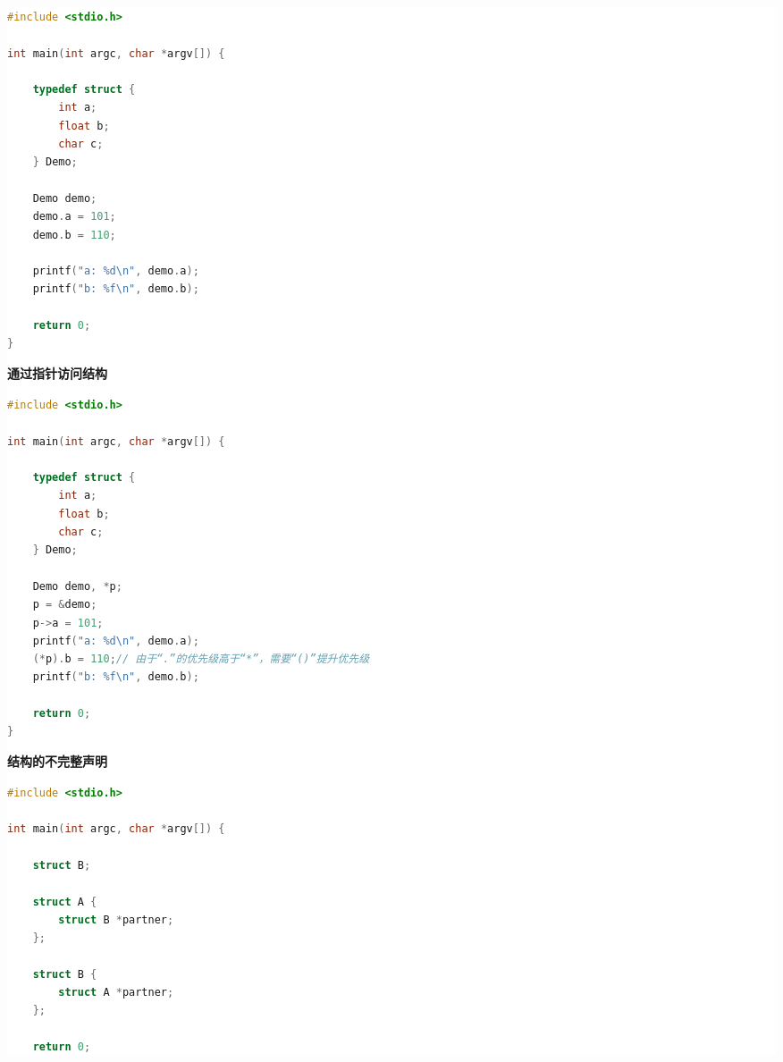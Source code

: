```c
```

```c
#include <stdio.h>

int main(int argc, char *argv[]) {

    typedef struct {
        int a;
        float b;
        char c;
    } Demo;

    Demo demo;
    demo.a = 101;
    demo.b = 110;

    printf("a: %d\n", demo.a);
    printf("b: %f\n", demo.b);

    return 0;
}
```

**通过指针访问结构**

```c
#include <stdio.h>

int main(int argc, char *argv[]) {

    typedef struct {
        int a;
        float b;
        char c;
    } Demo;

    Demo demo, *p;
    p = &demo;
    p->a = 101;
    printf("a: %d\n", demo.a);
    (*p).b = 110;// 由于“.”的优先级高于“*”，需要“()”提升优先级
    printf("b: %f\n", demo.b);

    return 0;
}
```

**结构的不完整声明**

```c
#include <stdio.h>

int main(int argc, char *argv[]) {

    struct B;

    struct A {
        struct B *partner;
    };

    struct B {
        struct A *partner;
    };

    return 0;
```